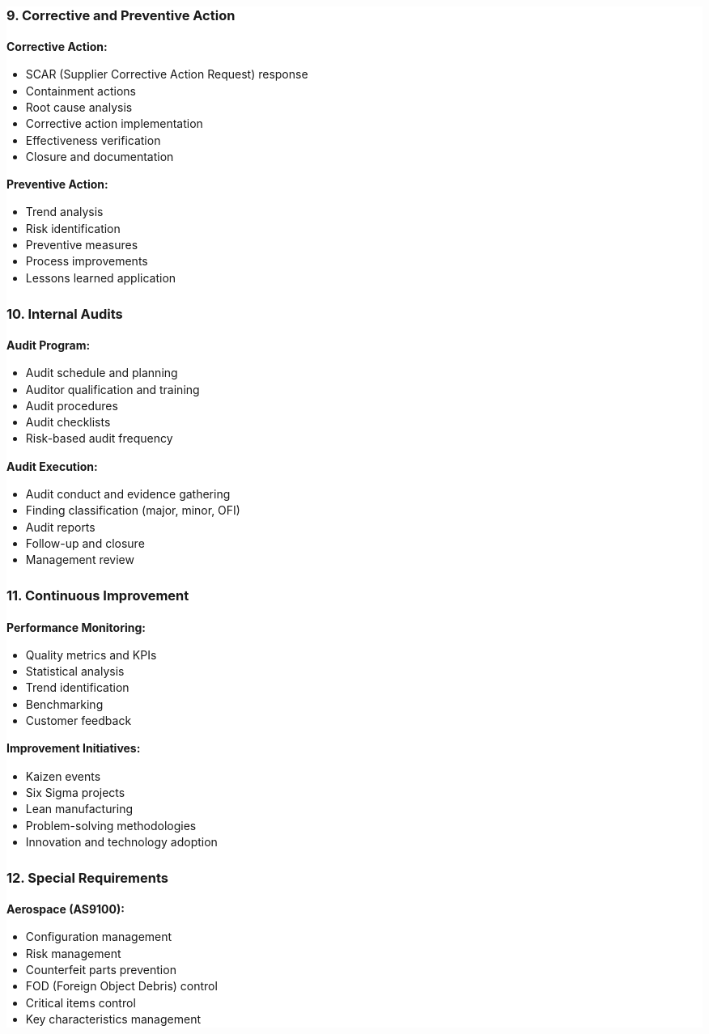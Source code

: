 ### 9. Corrective and Preventive Action

**Corrective Action:**
- SCAR (Supplier Corrective Action Request) response
- Containment actions
- Root cause analysis
- Corrective action implementation
- Effectiveness verification
- Closure and documentation

**Preventive Action:**
- Trend analysis
- Risk identification
- Preventive measures
- Process improvements
- Lessons learned application

### 10. Internal Audits

**Audit Program:**
- Audit schedule and planning
- Auditor qualification and training
- Audit procedures
- Audit checklists
- Risk-based audit frequency

**Audit Execution:**
- Audit conduct and evidence gathering
- Finding classification (major, minor, OFI)
- Audit reports
- Follow-up and closure
- Management review

### 11. Continuous Improvement

**Performance Monitoring:**
- Quality metrics and KPIs
- Statistical analysis
- Trend identification
- Benchmarking
- Customer feedback

**Improvement Initiatives:**
- Kaizen events
- Six Sigma projects
- Lean manufacturing
- Problem-solving methodologies
- Innovation and technology adoption

### 12. Special Requirements

**Aerospace (AS9100):**
- Configuration management
- Risk management
- Counterfeit parts prevention
- FOD (Foreign Object Debris) control
- Critical items control
- Key characteristics management
